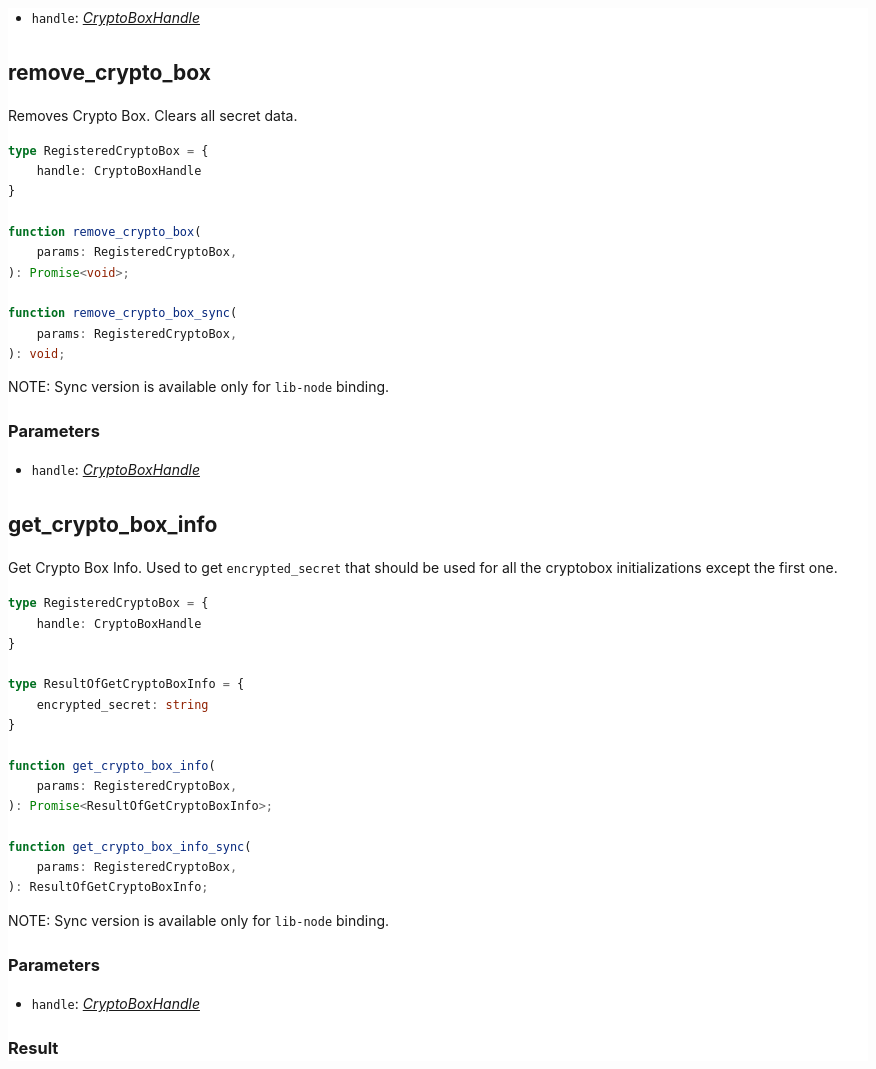 - `handle`: _[CryptoBoxHandle](mod\_crypto.md#cryptoboxhandle)_


## remove_crypto_box

Removes Crypto Box. Clears all secret data.

```ts
type RegisteredCryptoBox = {
    handle: CryptoBoxHandle
}

function remove_crypto_box(
    params: RegisteredCryptoBox,
): Promise<void>;

function remove_crypto_box_sync(
    params: RegisteredCryptoBox,
): void;
```
NOTE: Sync version is available only for `lib-node` binding.
### Parameters
- `handle`: _[CryptoBoxHandle](mod\_crypto.md#cryptoboxhandle)_


## get_crypto_box_info

Get Crypto Box Info. Used to get `encrypted_secret` that should be used for all the cryptobox initializations except the first one.

```ts
type RegisteredCryptoBox = {
    handle: CryptoBoxHandle
}

type ResultOfGetCryptoBoxInfo = {
    encrypted_secret: string
}

function get_crypto_box_info(
    params: RegisteredCryptoBox,
): Promise<ResultOfGetCryptoBoxInfo>;

function get_crypto_box_info_sync(
    params: RegisteredCryptoBox,
): ResultOfGetCryptoBoxInfo;
```
NOTE: Sync version is available only for `lib-node` binding.
### Parameters
- `handle`: _[CryptoBoxHandle](mod\_crypto.md#cryptoboxhandle)_


### Result
